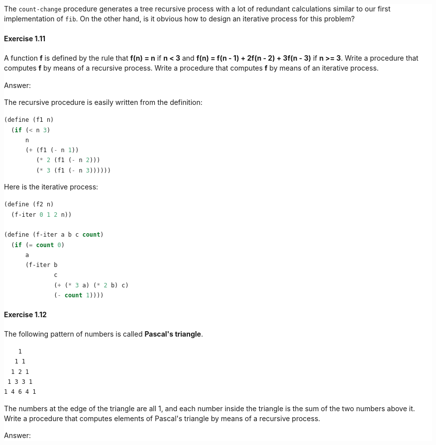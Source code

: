 The `count-change` procedure generates a tree recursive process with a lot of
redundant calculations similar to our first implementation of `fib`. On the
other hand, is it obvious how to design an iterative process for this problem?

#### Exercise 1.11

A function **f** is defined by the rule that **f(n) = n** if **n < 3** and
**f(n) = f(n - 1) + 2f(n - 2) + 3f(n - 3)** if **n >= 3**. Write a procedure
that computes **f** by means of a recursive process. Write a procedure that
computes **f** by means of an iterative process.

Answer:

The recursive procedure is easily written from the definition:

```lisp
(define (f1 n)
  (if (< n 3)
      n
      (+ (f1 (- n 1))
         (* 2 (f1 (- n 2)))
         (* 3 (f1 (- n 3))))))
```

Here is the iterative process:

```lisp
(define (f2 n)
  (f-iter 0 1 2 n))

(define (f-iter a b c count)
  (if (= count 0)
      a
      (f-iter b
              c
              (+ (* 3 a) (* 2 b) c)
              (- count 1))))
```

#### Exercise 1.12

The following pattern of numbers is called **Pascal's triangle**.

```text
    1
   1 1
  1 2 1
 1 3 3 1
1 4 6 4 1
```

The numbers at the edge of the triangle are all 1, and each number inside the
triangle is the sum of the two numbers above it. Write a procedure that computes
elements of Pascal's triangle by means of a recursive process.

Answer:
